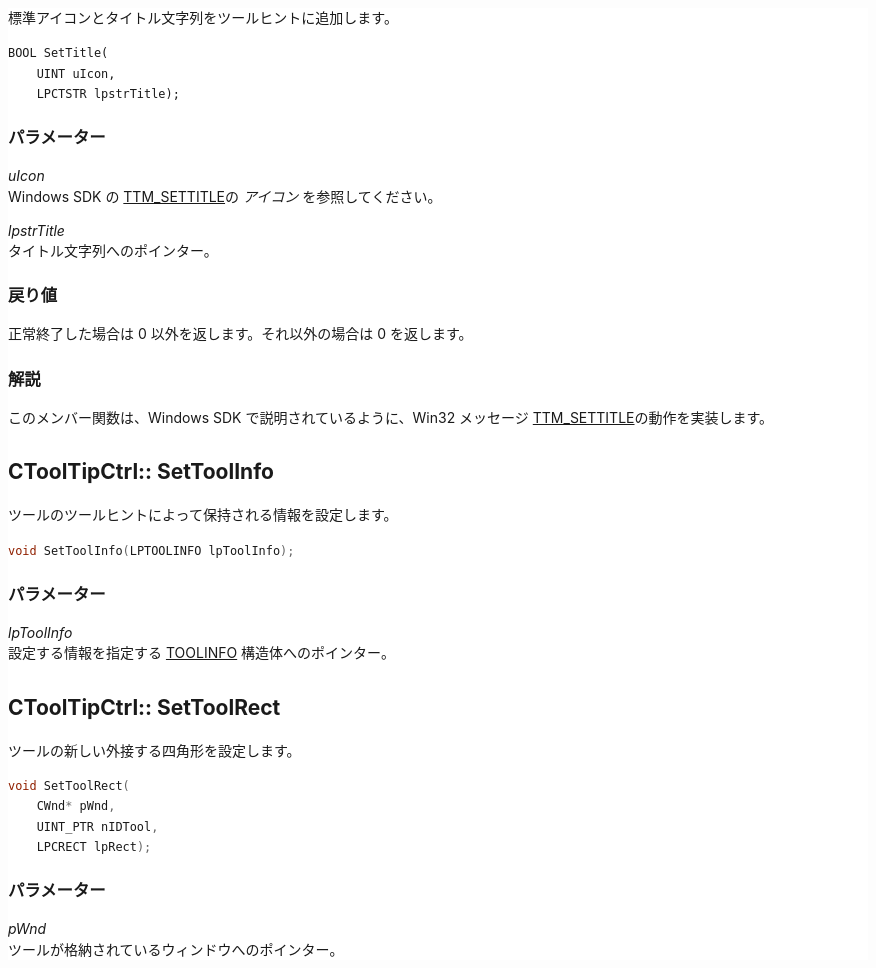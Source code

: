 標準アイコンとタイトル文字列をツールヒントに追加します。

```
BOOL SetTitle(
    UINT uIcon,
    LPCTSTR lpstrTitle);
```

### <a name="parameters"></a>パラメーター

*uIcon*<br/>
Windows SDK の [TTM_SETTITLE](/windows/win32/Controls/ttm-settitle)の *アイコン* を参照してください。

*lpstrTitle*<br/>
タイトル文字列へのポインター。

### <a name="return-value"></a>戻り値

正常終了した場合は 0 以外を返します。それ以外の場合は 0 を返します。

### <a name="remarks"></a>解説

このメンバー関数は、Windows SDK で説明されているように、Win32 メッセージ [TTM_SETTITLE](/windows/win32/Controls/ttm-settitle)の動作を実装します。

## <a name="ctooltipctrlsettoolinfo"></a><a name="settoolinfo"></a> CToolTipCtrl:: SetToolInfo

ツールのツールヒントによって保持される情報を設定します。

```cpp
void SetToolInfo(LPTOOLINFO lpToolInfo);
```

### <a name="parameters"></a>パラメーター

*lpToolInfo*<br/>
設定する情報を指定する [TOOLINFO](/windows/win32/api/commctrl/ns-commctrl-tttoolinfoa) 構造体へのポインター。

## <a name="ctooltipctrlsettoolrect"></a><a name="settoolrect"></a> CToolTipCtrl:: SetToolRect

ツールの新しい外接する四角形を設定します。

```cpp
void SetToolRect(
    CWnd* pWnd,
    UINT_PTR nIDTool,
    LPCRECT lpRect);
```

### <a name="parameters"></a>パラメーター

*pWnd*<br/>
ツールが格納されているウィンドウへのポインター。
